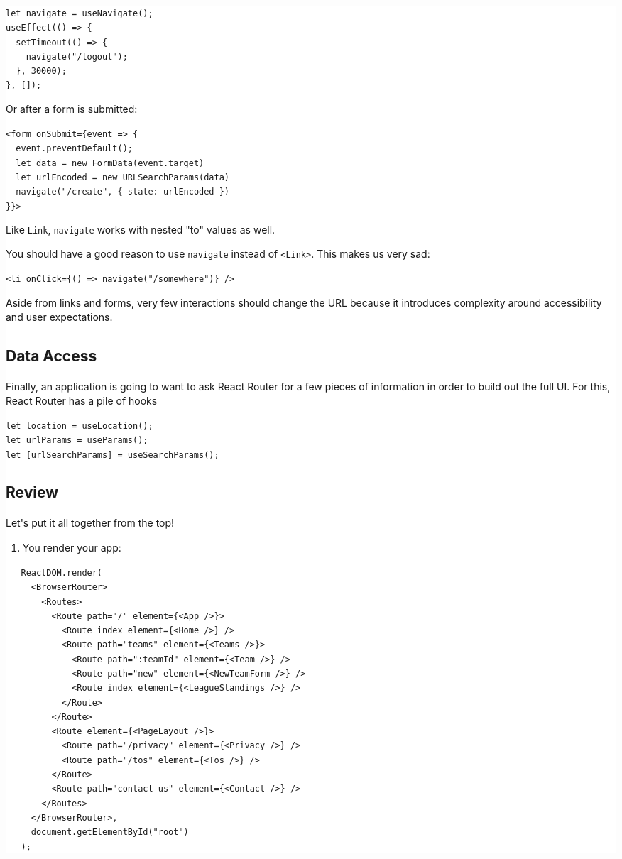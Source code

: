 ```
let navigate = useNavigate();
useEffect(() => {
  setTimeout(() => {
    navigate("/logout");
  }, 30000);
}, []);
```

Or after a form is submitted:

```
<form onSubmit={event => {
  event.preventDefault();
  let data = new FormData(event.target)
  let urlEncoded = new URLSearchParams(data)
  navigate("/create", { state: urlEncoded })
}}>
```

Like `Link`, `navigate` works with nested "to" values as well.

You should have a good reason to use `navigate` instead of `<Link>`. This makes us very sad:

```
<li onClick={() => navigate("/somewhere")} />
```

Aside from links and forms, very few interactions should change the URL because it introduces complexity around accessibility and user expectations.

## Data Access

Finally, an application is going to want to ask React Router for a few pieces of information in order to build out the full UI. For this, React Router has a pile of hooks

```
let location = useLocation();
let urlParams = useParams();
let [urlSearchParams] = useSearchParams();
```

## Review

Let's put it all together from the top!

1.  You render your app:

 ```
    ReactDOM.render(
      <BrowserRouter>
        <Routes>
          <Route path="/" element={<App />}>
            <Route index element={<Home />} />
            <Route path="teams" element={<Teams />}>
              <Route path=":teamId" element={<Team />} />
              <Route path="new" element={<NewTeamForm />} />
              <Route index element={<LeagueStandings />} />
            </Route>
          </Route>
          <Route element={<PageLayout />}>
            <Route path="/privacy" element={<Privacy />} />
            <Route path="/tos" element={<Tos />} />
          </Route>
          <Route path="contact-us" element={<Contact />} />
        </Routes>
      </BrowserRouter>,
      document.getElementById("root")
    );
 ```